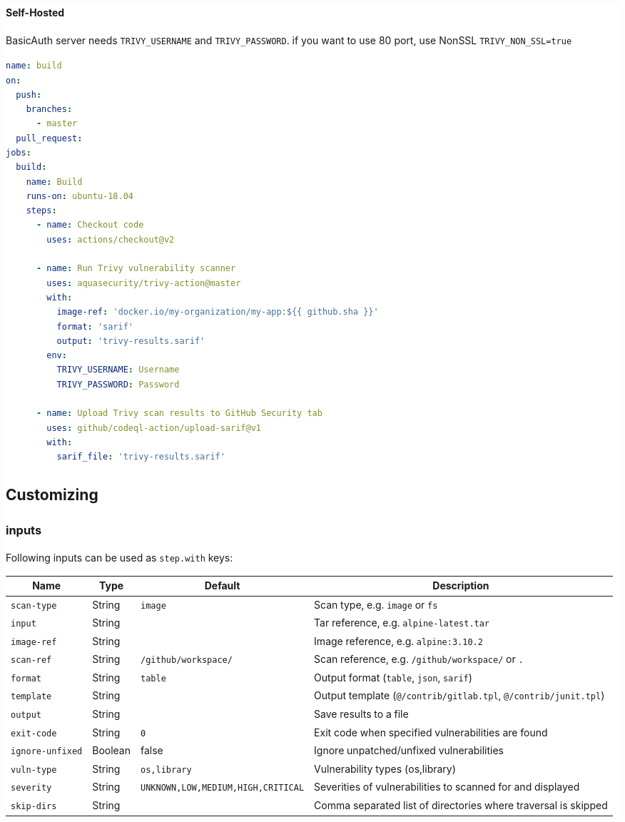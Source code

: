 
#### Self-Hosted
BasicAuth server needs `TRIVY_USERNAME` and `TRIVY_PASSWORD`.
if you want to use 80 port, use NonSSL `TRIVY_NON_SSL=true`
```yaml
name: build
on:
  push:
    branches:
      - master
  pull_request:
jobs:
  build:
    name: Build
    runs-on: ubuntu-18.04
    steps:
      - name: Checkout code
        uses: actions/checkout@v2
        
      - name: Run Trivy vulnerability scanner
        uses: aquasecurity/trivy-action@master
        with:
          image-ref: 'docker.io/my-organization/my-app:${{ github.sha }}'
          format: 'sarif'
          output: 'trivy-results.sarif'
        env:
          TRIVY_USERNAME: Username
          TRIVY_PASSWORD: Password        

      - name: Upload Trivy scan results to GitHub Security tab
        uses: github/codeql-action/upload-sarif@v1
        with:
          sarif_file: 'trivy-results.sarif'
```

## Customizing

### inputs

Following inputs can be used as `step.with` keys:

| Name             | Type    | Default                            | Description                                   |
|------------------|---------|------------------------------------|-----------------------------------------------|
| `scan-type`      | String  | `image`                            | Scan type, e.g. `image` or `fs`|
| `input`          | String  |                                    | Tar reference, e.g. `alpine-latest.tar` |
| `image-ref`      | String  |                                    | Image reference, e.g. `alpine:3.10.2`         |
| `scan-ref`       | String  | `/github/workspace/`               | Scan reference, e.g. `/github/workspace/` or `.`|
| `format`         | String  | `table`                            | Output format (`table`, `json`, `sarif`)   |
| `template`       | String  |                                    | Output template (`@/contrib/gitlab.tpl`, `@/contrib/junit.tpl`)|
| `output`         | String  |                                    | Save results to a file                        |
| `exit-code`      | String  | `0`                                | Exit code when specified vulnerabilities are found     |
| `ignore-unfixed` | Boolean | false                              | Ignore unpatched/unfixed vulnerabilities      |
| `vuln-type`      | String  | `os,library`                       | Vulnerability types (os,library)              |
| `severity`       | String  | `UNKNOWN,LOW,MEDIUM,HIGH,CRITICAL` | Severities of vulnerabilities to scanned for and displayed |
| `skip-dirs`      | String  |                                    | Comma separated list of directories where traversal is skipped |